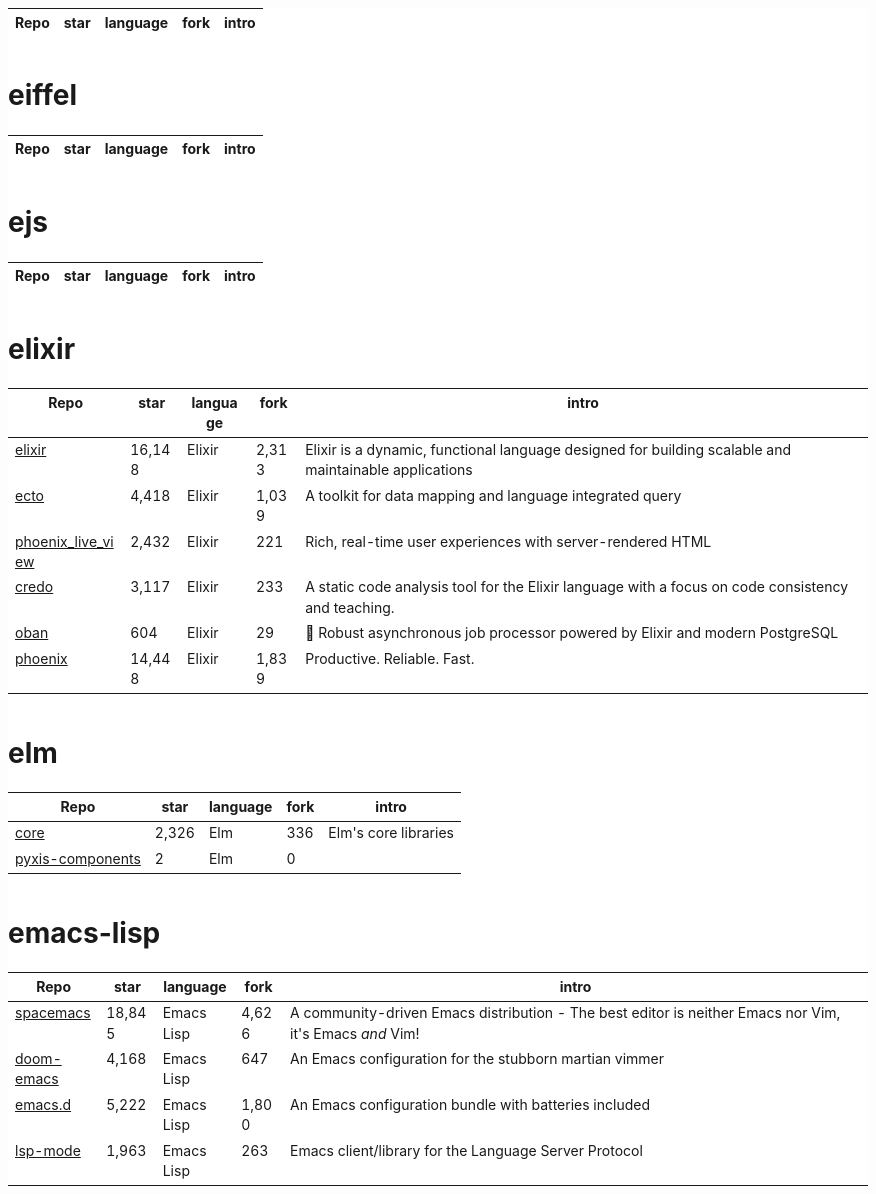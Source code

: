 Repo|star|language|fork|intro
-|-|-|-|-



# eiffel

Repo|star|language|fork|intro
-|-|-|-|-



# ejs

Repo|star|language|fork|intro
-|-|-|-|-



# elixir

Repo|star|language|fork|intro
-|-|-|-|-
[elixir](https://github.com/elixir-lang/elixir)|16,148|Elixir|2,313|Elixir is a dynamic, functional language designed for building scalable and maintainable applications
[ecto](https://github.com/elixir-ecto/ecto)|4,418|Elixir|1,039|A toolkit for data mapping and language integrated query
[phoenix_live_view](https://github.com/phoenixframework/phoenix_live_view)|2,432|Elixir|221|Rich, real-time user experiences with server-rendered HTML
[credo](https://github.com/rrrene/credo)|3,117|Elixir|233|A static code analysis tool for the Elixir language with a focus on code consistency and teaching.
[oban](https://github.com/sorentwo/oban)|604|Elixir|29|🥃 Robust asynchronous job processor powered by Elixir and modern PostgreSQL
[phoenix](https://github.com/phoenixframework/phoenix)|14,448|Elixir|1,839|Productive. Reliable. Fast.


# elm

Repo|star|language|fork|intro
-|-|-|-|-
[core](https://github.com/elm/core)|2,326|Elm|336|Elm's core libraries
[pyxis-components](https://github.com/primait/pyxis-components)|2|Elm|0|


# emacs-lisp

Repo|star|language|fork|intro
-|-|-|-|-
[spacemacs](https://github.com/syl20bnr/spacemacs)|18,845|Emacs Lisp|4,626|A community-driven Emacs distribution - The best editor is neither Emacs nor Vim, it's Emacs *and* Vim!
[doom-emacs](https://github.com/hlissner/doom-emacs)|4,168|Emacs Lisp|647|An Emacs configuration for the stubborn martian vimmer
[emacs.d](https://github.com/purcell/emacs.d)|5,222|Emacs Lisp|1,800|An Emacs configuration bundle with batteries included
[lsp-mode](https://github.com/emacs-lsp/lsp-mode)|1,963|Emacs Lisp|263|Emacs client/library for the Language Server Protocol
